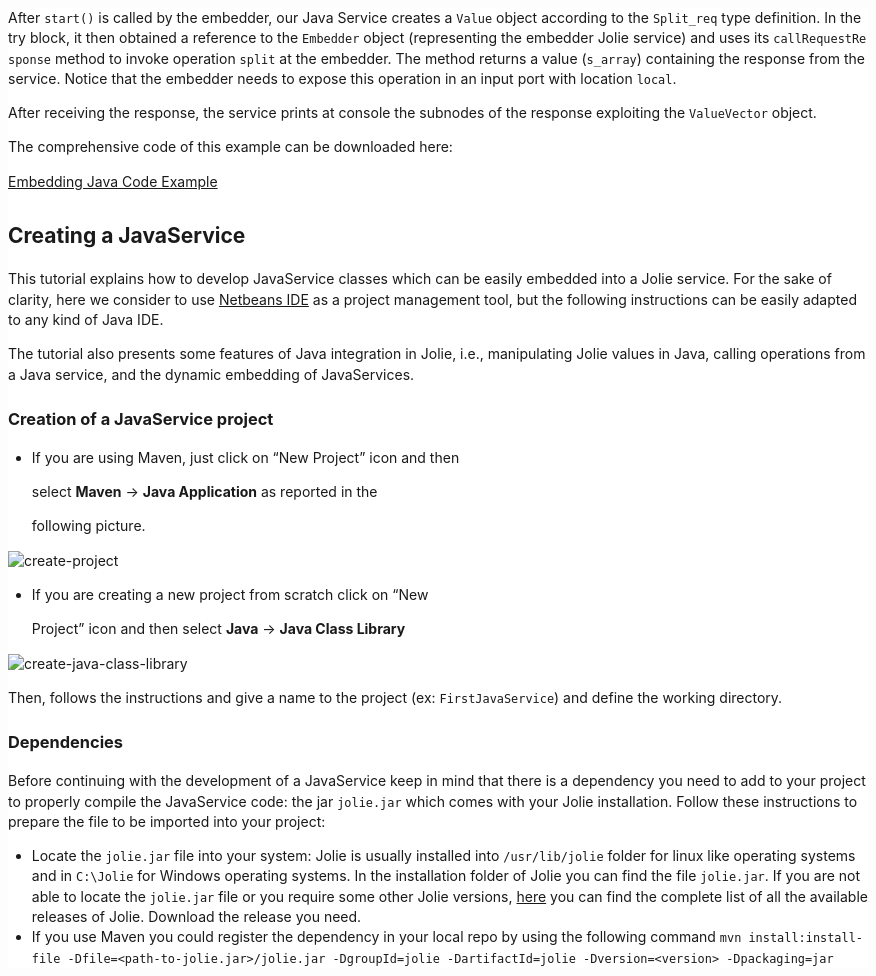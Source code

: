 After `start()` is called by the embedder, our Java Service creates a `Value` object according to the `Split_req` type definition. In the try block, it then obtained a reference to the `Embedder` object \(representing the embedder Jolie service\) and uses its `callRequestResponse` method to invoke operation `split` at the embedder. The method returns a value \(`s_array`\) containing the response from the service. Notice that the embedder needs to expose this operation in an input port with location `local`.

After receiving the response, the service prints at console the subnodes of the response exploiting the `ValueVector` object.

The comprehensive code of this example can be downloaded here:

[Embedding Java Code Example](https://github.com/jolie/docs/blob/master/files/architectural-composition/code/embedding_java_code.zip)

## Creating a JavaService

This tutorial explains how to develop JavaService classes which can be easily embedded into a Jolie service. For the sake of clarity, here we consider to use [Netbeans IDE](http://www.netbeans.org) as a project management tool, but the following instructions can be easily adapted to any kind of Java IDE.

The tutorial also presents some features of Java integration in Jolie, i.e., manipulating Jolie values in Java, calling operations from a Java service, and the dynamic embedding of JavaServices.

### Creation of a JavaService project

* If you are using Maven, just click on “New Project” icon and then

  select **Maven** -&gt; **Java Application** as reported in the

  following picture.

![create-project](../../../../.gitbook/assets/createproject.png)

* If you are creating a new project from scratch click on “New

  Project” icon and then select **Java** -&gt; **Java Class Library**

![create-java-class-library](../../../../.gitbook/assets/createproject_java.png)

Then, follows the instructions and give a name to the project \(ex: `FirstJavaService`\) and define the working directory.

### Dependencies

Before continuing with the development of a JavaService keep in mind that there is a dependency you need to add to your project to properly compile the JavaService code: the jar `jolie.jar` which comes with your Jolie installation. Follow these instructions to prepare the file to be imported into your project:

* Locate the `jolie.jar` file into your system: Jolie is usually installed into `/usr/lib/jolie` folder for linux like operating systems and in `C:\Jolie` for Windows operating systems. In the installation folder of Jolie you can find the file `jolie.jar`. If you are not able to locate the `jolie.jar` file or you require some other Jolie versions, [here](https://github.com/jolie/website/tree/master/www/files/releases) you can find the complete list of all the available releases of Jolie. Download the release you need.
* If you use Maven you could register the dependency in your local repo by using the following command `mvn install:install-file -Dfile=<path-to-jolie.jar>/jolie.jar -DgroupId=jolie -DartifactId=jolie -Dversion=<version> -Dpackaging=jar`
